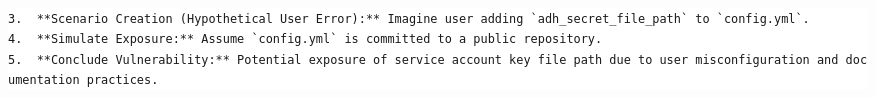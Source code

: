     3.  **Scenario Creation (Hypothetical User Error):** Imagine user adding `adh_secret_file_path` to `config.yml`.
    4.  **Simulate Exposure:** Assume `config.yml` is committed to a public repository.
    5.  **Conclude Vulnerability:** Potential exposure of service account key file path due to user misconfiguration and documentation practices.